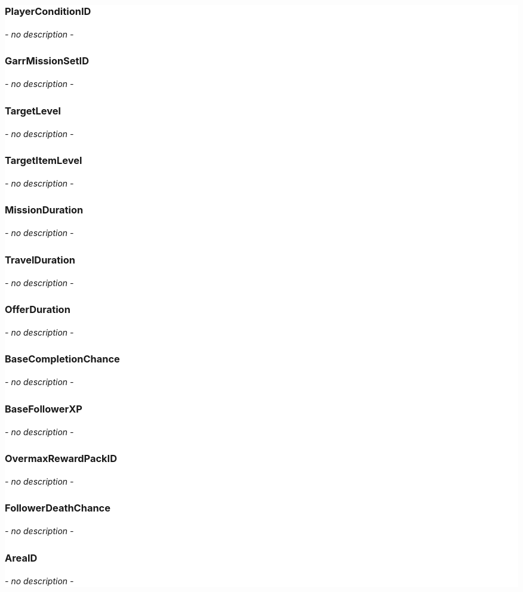 ### PlayerConditionID
*- no description -*
&nbsp;

### GarrMissionSetID
*- no description -*
&nbsp;

### TargetLevel
*- no description -*
&nbsp;

### TargetItemLevel
*- no description -*
&nbsp;

### MissionDuration
*- no description -*
&nbsp;

### TravelDuration
*- no description -*
&nbsp;

### OfferDuration
*- no description -*
&nbsp;

### BaseCompletionChance
*- no description -*
&nbsp;

### BaseFollowerXP
*- no description -*
&nbsp;

### OvermaxRewardPackID
*- no description -*
&nbsp;

### FollowerDeathChance
*- no description -*
&nbsp;

### AreaID
*- no description -*
&nbsp;
